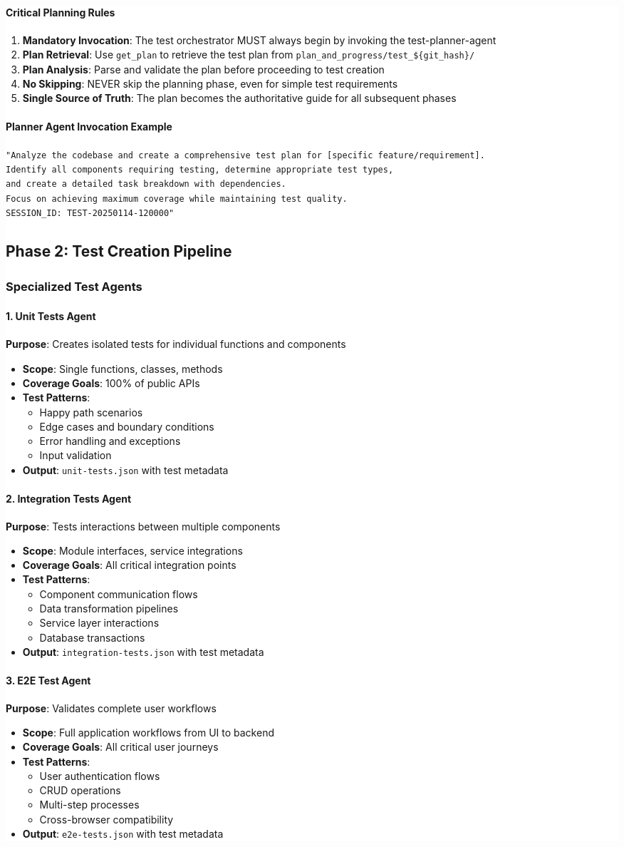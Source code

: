 #### Critical Planning Rules

1. **Mandatory Invocation**: The test orchestrator MUST always begin by invoking the test-planner-agent
2. **Plan Retrieval**: Use `get_plan` to retrieve the test plan from `plan_and_progress/test_${git_hash}/`
3. **Plan Analysis**: Parse and validate the plan before proceeding to test creation
4. **No Skipping**: NEVER skip the planning phase, even for simple test requirements
5. **Single Source of Truth**: The plan becomes the authoritative guide for all subsequent phases

#### Planner Agent Invocation Example

```
"Analyze the codebase and create a comprehensive test plan for [specific feature/requirement].
Identify all components requiring testing, determine appropriate test types,
and create a detailed task breakdown with dependencies.
Focus on achieving maximum coverage while maintaining test quality.
SESSION_ID: TEST-20250114-120000"
```

## Phase 2: Test Creation Pipeline

### Specialized Test Agents

#### 1. Unit Tests Agent
**Purpose**: Creates isolated tests for individual functions and components
- **Scope**: Single functions, classes, methods
- **Coverage Goals**: 100% of public APIs
- **Test Patterns**:
  - Happy path scenarios
  - Edge cases and boundary conditions
  - Error handling and exceptions
  - Input validation
- **Output**: `unit-tests.json` with test metadata

#### 2. Integration Tests Agent
**Purpose**: Tests interactions between multiple components
- **Scope**: Module interfaces, service integrations
- **Coverage Goals**: All critical integration points
- **Test Patterns**:
  - Component communication flows
  - Data transformation pipelines
  - Service layer interactions
  - Database transactions
- **Output**: `integration-tests.json` with test metadata

#### 3. E2E Test Agent
**Purpose**: Validates complete user workflows
- **Scope**: Full application workflows from UI to backend
- **Coverage Goals**: All critical user journeys
- **Test Patterns**:
  - User authentication flows
  - CRUD operations
  - Multi-step processes
  - Cross-browser compatibility
- **Output**: `e2e-tests.json` with test metadata
